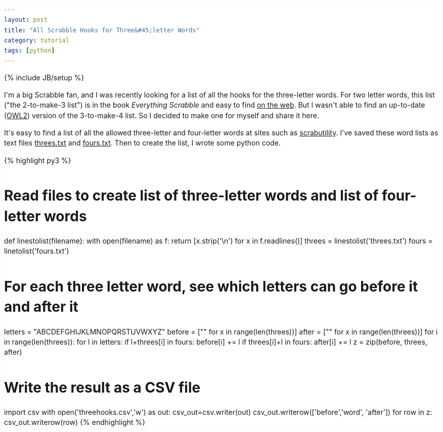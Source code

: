 ```yaml
---
layout: post
title: "All Scrabble Hooks for Three&#45;letter Words"
category: tutorial
tags: [python]
---
```

{% include JB/setup %}


I'm a big Scrabble fan, and I was recently looking for a list of all the hooks for the three-letter words. For two letter words, this list ("the 2-to-make-3 list") is in the book *Everything Scrabble* and easy to find [on the web](http://www.wolfberg.net/scrabble/wordlists/OWL2/twos-to-threes.html). But I wasn't able to find an up-to-date ([OWL2](http://www.scrabbleplayers.org/w/Official_Tournament_and_Club_Word_List)) version of the 3-to-make-4 list. So I decided to make one for myself and share it here.

It's easy to find a list of all the allowed three-letter and four-letter words at sites such as [scrabutility](http://scrabutility.com/index.php). I've saved these word lists as text files [threes.txt](/static/threes.txt) and [fours.txt](/static/fours.txt). Then to create the list, I wrote some python code.

{% highlight py3 %}
# Read files to create list of three-letter words and list of four-letter words
def linestolist(filename):
	with open(filename) as f:
		return [x.strip('\n') for x in f.readlines()]
threes = linestolist('threes.txt')
fours = linetolist('fours.txt')

# For each three letter word, see which letters can go before it and after it
letters = "ABCDEFGHIJKLMNOPQRSTUVWXYZ"
before = ["" for x in range(len(threes))]
after = ["" for x in range(len(threes))]
for i in range(len(threes)):
	for l in letters:
		if l+threes[i] in fours:
			before[i] += l
		if threes[i]+l in fours:
			after[i] += l
z = zip(before, threes, after)

# Write the result as a CSV file
import csv
with open('threehooks.csv','w') as out:
    csv_out=csv.writer(out)
    csv_out.writerow(['before','word', 'after'])
    for row in z:
        csv_out.writerow(row)
{% endhighlight %}
